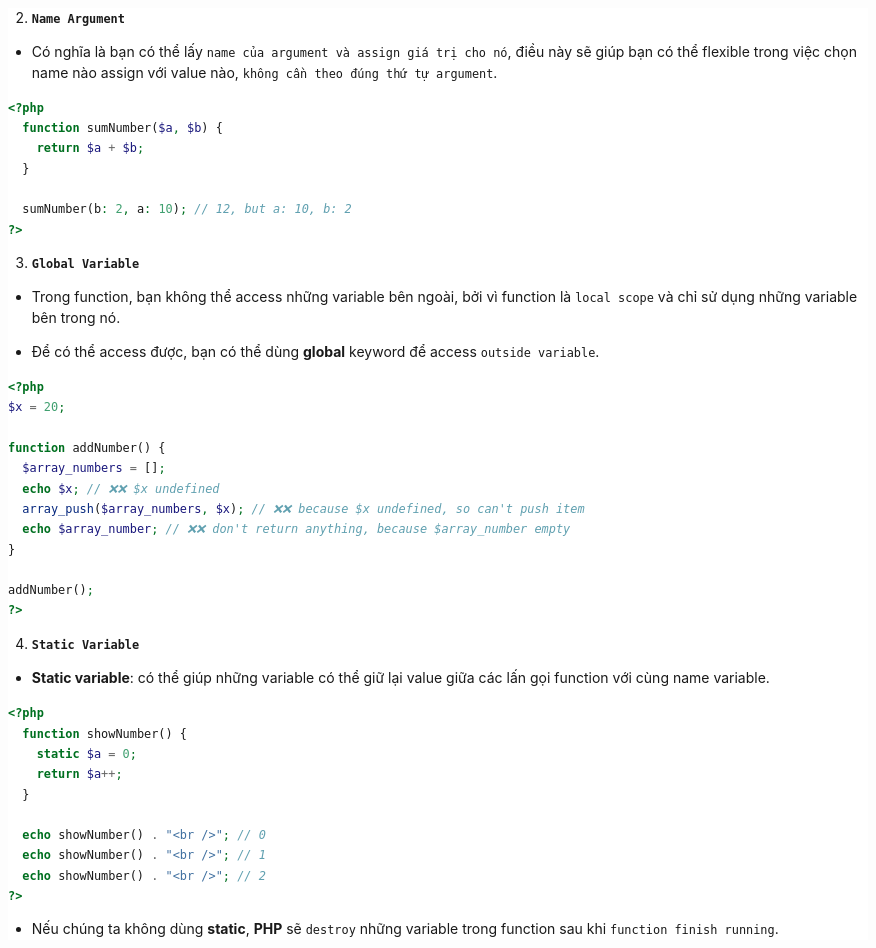 2. **`Name Argument`**

- Có nghĩa là bạn có thể lấy `name của argument và assign giá trị cho nó`, điều này sẽ giúp bạn có thể flexible trong việc chọn name nào assign với value nào, `không cần theo đúng thứ tự argument`.

```php
<?php
  function sumNumber($a, $b) {
    return $a + $b;
  }

  sumNumber(b: 2, a: 10); // 12, but a: 10, b: 2
?>
```

3. **`Global Variable`**

- Trong function, bạn không thể access những variable bên ngoài, bởi vì function là `local scope` và chỉ sử dụng những variable bên trong nó.

- Để có thể access được, bạn có thể dùng **global** keyword để access `outside variable`.

```php
<?php
$x = 20;

function addNumber() {
  $array_numbers = [];
  echo $x; // ❌❌ $x undefined
  array_push($array_numbers, $x); // ❌❌ because $x undefined, so can't push item
  echo $array_number; // ❌❌ don't return anything, because $array_number empty 
}

addNumber();
?>
```

4. **`Static Variable`**

- **Static variable**: có thể giúp những variable có thể giữ lại value giữa các lấn gọi function với cùng name variable.

```php
<?php
  function showNumber() {
    static $a = 0;
    return $a++;
  }

  echo showNumber() . "<br />"; // 0
  echo showNumber() . "<br />"; // 1
  echo showNumber() . "<br />"; // 2
?>
```

- Nếu chúng ta không dùng **static**, **PHP** sẽ `destroy` những variable trong function sau khi `function finish running`.
